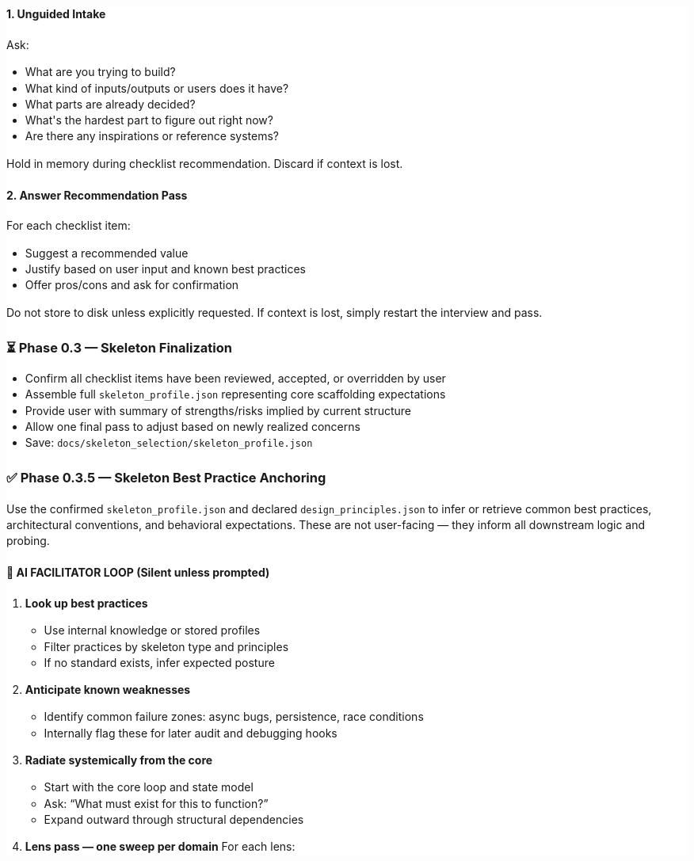 #### 1. Unguided Intake

Ask:

- What are you trying to build?
- What kind of inputs/outputs or users does it have?
- What parts are already decided?
- What's the hardest part to figure out right now?
- Are there any inspirations or reference systems?

Hold in memory during checklist recommendation. Discard if context is lost.

#### 2. Answer Recommendation Pass

For each checklist item:

- Suggest a recommended value
- Justify based on user input and known best practices
- Offer pros/cons and ask for confirmation

Do not store to disk unless explicitly requested. If context is lost, simply restart the interview and pass.

### ⏳ Phase 0.3 — Skeleton Finalization

- Confirm all checklist items have been reviewed, accepted, or overridden by user
- Assemble full `skeleton_profile.json` representing core scaffolding expectations
- Provide user with summary of strengths/risks implied by current structure
- Allow one final pass to adjust based on newly realized concerns
- Save: `docs/skeleton_selection/skeleton_profile.json`

### ✅ Phase 0.3.5 — Skeleton Best Practice Anchoring

Use the confirmed `skeleton_profile.json` and declared `design_principles.json` to infer or retrieve common best practices, architectural conventions, and behavioral expectations. These are not user-facing — they inform all downstream logic and probing.

#### 🧐 AI FACILITATOR LOOP (Silent unless prompted)

1. **Look up best practices**

   - Use internal knowledge or stored profiles
   - Filter practices by skeleton type and principles
   - If no standard exists, infer expected posture

2. **Anticipate known weaknesses**

   - Identify common failure zones: async bugs, persistence, race conditions
   - Internally flag these for later audit and debugging hooks

3. **Radiate systemically from the core**

   - Start with the core loop and state model
   - Ask: “What must exist for this to function?”
   - Expand outward through structural dependencies

4. **Lens pass — one sweep per domain** For each lens:
